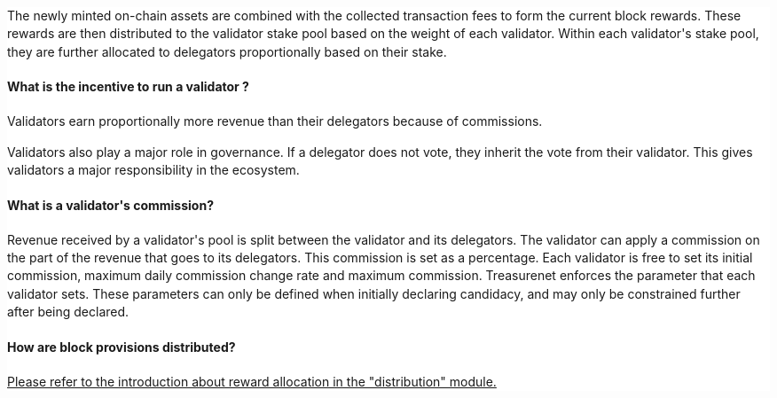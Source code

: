 The newly minted on-chain assets are combined with the collected transaction fees to form the current block rewards. These rewards are then distributed to the validator stake pool based on the weight of each validator. Within each validator's stake pool, they are further allocated to delegators proportionally based on their stake.

#### What is the incentive to run a validator ?

Validators earn proportionally more revenue than their delegators because of commissions.

Validators also play a major role in governance. If a delegator does not vote, they inherit the vote from their validator. This gives validators a major responsibility in the ecosystem.

#### What is a validator's commission?

Revenue received by a validator's pool is split between the validator and its delegators. The validator can apply a commission on the part of the revenue that goes to its delegators. This commission is set as a percentage. Each validator is free to set its initial commission, maximum daily commission change rate and maximum commission. Treasurenet enforces the parameter that each validator sets. These parameters can only be defined when initially declaring candidacy, and may only be constrained further after being declared.

#### How are block provisions distributed?

[Please refer to the introduction about reward allocation in the "distribution" module.](../protocolDevelopers/modules/distribution.md)
